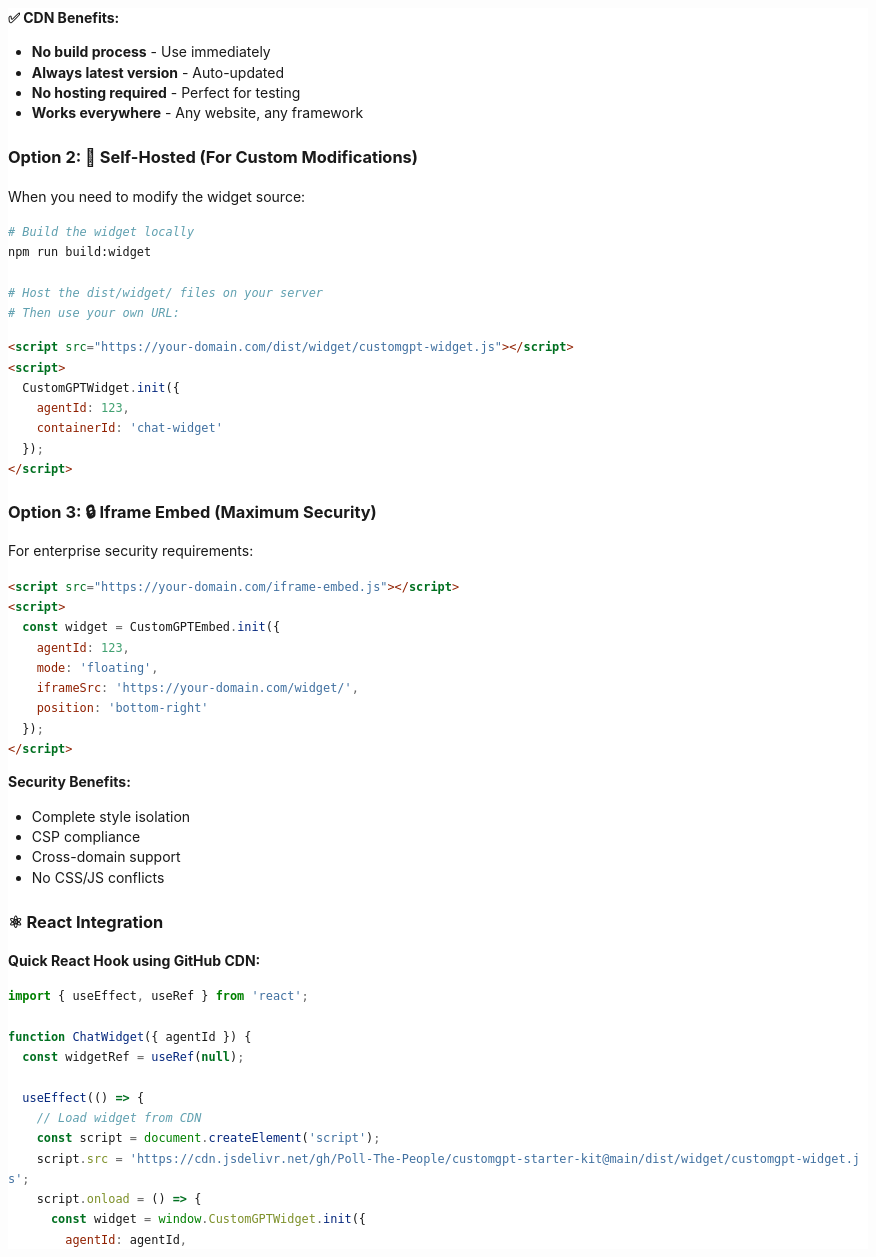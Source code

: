 **✅ CDN Benefits:**
- **No build process** - Use immediately  
- **Always latest version** - Auto-updated
- **No hosting required** - Perfect for testing
- **Works everywhere** - Any website, any framework

### Option 2: 🏢 Self-Hosted (For Custom Modifications)

When you need to modify the widget source:

```bash
# Build the widget locally
npm run build:widget

# Host the dist/widget/ files on your server
# Then use your own URL:
```

```html
<script src="https://your-domain.com/dist/widget/customgpt-widget.js"></script>
<script>
  CustomGPTWidget.init({
    agentId: 123,
    containerId: 'chat-widget'
  });
</script>
```

### Option 3: 🔒 Iframe Embed (Maximum Security)

For enterprise security requirements:

```html
<script src="https://your-domain.com/iframe-embed.js"></script>
<script>
  const widget = CustomGPTEmbed.init({
    agentId: 123,
    mode: 'floating',
    iframeSrc: 'https://your-domain.com/widget/',
    position: 'bottom-right'
  });
</script>
```

**Security Benefits:**
- Complete style isolation
- CSP compliance
- Cross-domain support
- No CSS/JS conflicts

### ⚛️ React Integration

**Quick React Hook using GitHub CDN:**

```jsx
import { useEffect, useRef } from 'react';

function ChatWidget({ agentId }) {
  const widgetRef = useRef(null);

  useEffect(() => {
    // Load widget from CDN
    const script = document.createElement('script');
    script.src = 'https://cdn.jsdelivr.net/gh/Poll-The-People/customgpt-starter-kit@main/dist/widget/customgpt-widget.js';
    script.onload = () => {
      const widget = window.CustomGPTWidget.init({
        agentId: agentId,
```